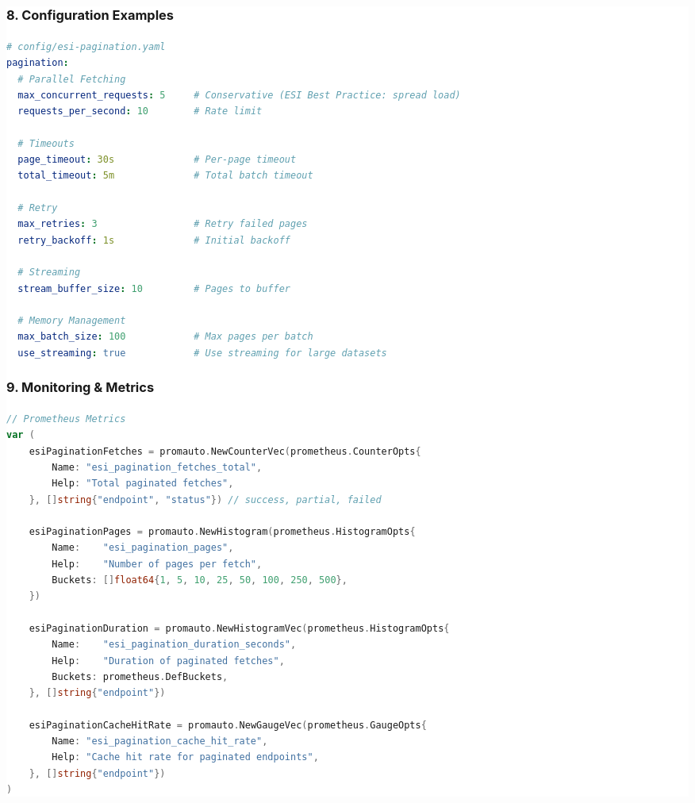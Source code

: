 ### 8. Configuration Examples

```yaml
# config/esi-pagination.yaml
pagination:
  # Parallel Fetching
  max_concurrent_requests: 5     # Conservative (ESI Best Practice: spread load)
  requests_per_second: 10        # Rate limit
  
  # Timeouts
  page_timeout: 30s              # Per-page timeout
  total_timeout: 5m              # Total batch timeout
  
  # Retry
  max_retries: 3                 # Retry failed pages
  retry_backoff: 1s              # Initial backoff
  
  # Streaming
  stream_buffer_size: 10         # Pages to buffer
  
  # Memory Management
  max_batch_size: 100            # Max pages per batch
  use_streaming: true            # Use streaming for large datasets
```

### 9. Monitoring & Metrics

```go
// Prometheus Metrics
var (
    esiPaginationFetches = promauto.NewCounterVec(prometheus.CounterOpts{
        Name: "esi_pagination_fetches_total",
        Help: "Total paginated fetches",
    }, []string{"endpoint", "status"}) // success, partial, failed
    
    esiPaginationPages = promauto.NewHistogram(prometheus.HistogramOpts{
        Name:    "esi_pagination_pages",
        Help:    "Number of pages per fetch",
        Buckets: []float64{1, 5, 10, 25, 50, 100, 250, 500},
    })
    
    esiPaginationDuration = promauto.NewHistogramVec(prometheus.HistogramOpts{
        Name:    "esi_pagination_duration_seconds",
        Help:    "Duration of paginated fetches",
        Buckets: prometheus.DefBuckets,
    }, []string{"endpoint"})
    
    esiPaginationCacheHitRate = promauto.NewGaugeVec(prometheus.GaugeOpts{
        Name: "esi_pagination_cache_hit_rate",
        Help: "Cache hit rate for paginated endpoints",
    }, []string{"endpoint"})
)
```
